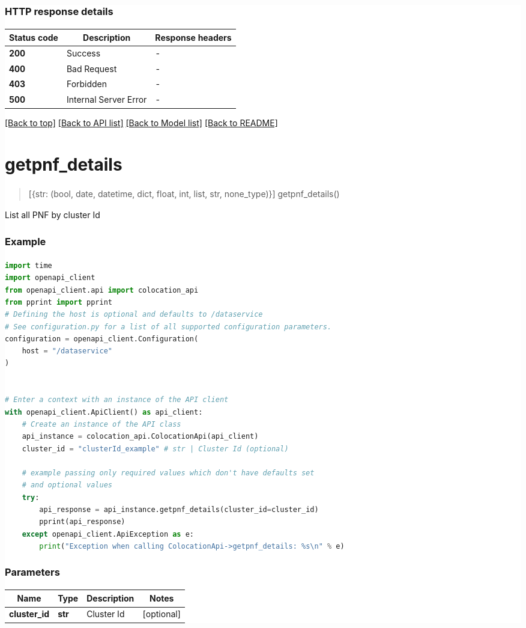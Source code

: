 
### HTTP response details

| Status code | Description | Response headers |
|-------------|-------------|------------------|
**200** | Success |  -  |
**400** | Bad Request |  -  |
**403** | Forbidden |  -  |
**500** | Internal Server Error |  -  |

[[Back to top]](#) [[Back to API list]](../README.md#documentation-for-api-endpoints) [[Back to Model list]](../README.md#documentation-for-models) [[Back to README]](../README.md)

# **getpnf_details**
> [{str: (bool, date, datetime, dict, float, int, list, str, none_type)}] getpnf_details()



List all PNF by cluster Id

### Example


```python
import time
import openapi_client
from openapi_client.api import colocation_api
from pprint import pprint
# Defining the host is optional and defaults to /dataservice
# See configuration.py for a list of all supported configuration parameters.
configuration = openapi_client.Configuration(
    host = "/dataservice"
)


# Enter a context with an instance of the API client
with openapi_client.ApiClient() as api_client:
    # Create an instance of the API class
    api_instance = colocation_api.ColocationApi(api_client)
    cluster_id = "clusterId_example" # str | Cluster Id (optional)

    # example passing only required values which don't have defaults set
    # and optional values
    try:
        api_response = api_instance.getpnf_details(cluster_id=cluster_id)
        pprint(api_response)
    except openapi_client.ApiException as e:
        print("Exception when calling ColocationApi->getpnf_details: %s\n" % e)
```


### Parameters

Name | Type | Description  | Notes
------------- | ------------- | ------------- | -------------
 **cluster_id** | **str**| Cluster Id | [optional]
